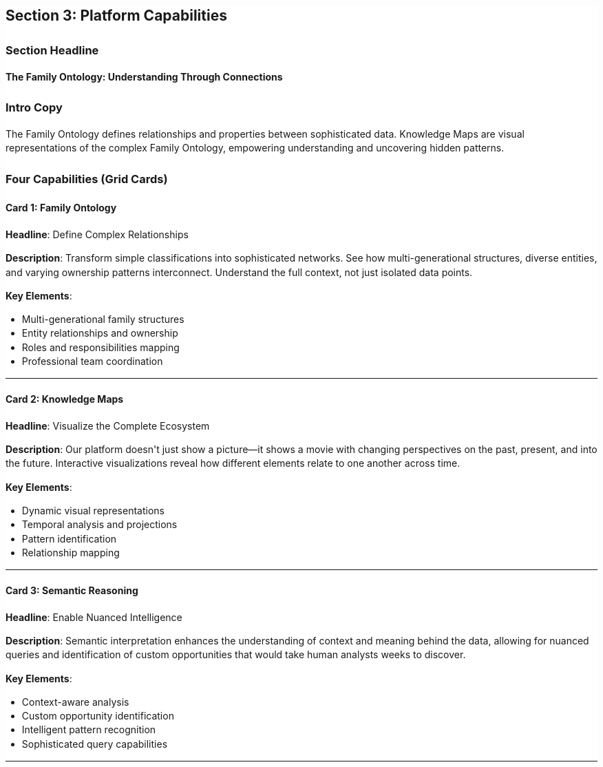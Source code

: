 ## Section 3: Platform Capabilities

### Section Headline
**The Family Ontology: Understanding Through Connections**

### Intro Copy
The Family Ontology defines relationships and properties between sophisticated data. Knowledge Maps are visual representations of the complex Family Ontology, empowering understanding and uncovering hidden patterns.

### Four Capabilities (Grid Cards)

#### Card 1: Family Ontology
**Headline**: Define Complex Relationships

**Description**:
Transform simple classifications into sophisticated networks. See how multi-generational structures, diverse entities, and varying ownership patterns interconnect. Understand the full context, not just isolated data points.

**Key Elements**:
- Multi-generational family structures
- Entity relationships and ownership
- Roles and responsibilities mapping
- Professional team coordination

---

#### Card 2: Knowledge Maps
**Headline**: Visualize the Complete Ecosystem

**Description**:
Our platform doesn't just show a picture—it shows a movie with changing perspectives on the past, present, and into the future. Interactive visualizations reveal how different elements relate to one another across time.

**Key Elements**:
- Dynamic visual representations
- Temporal analysis and projections
- Pattern identification
- Relationship mapping

---

#### Card 3: Semantic Reasoning
**Headline**: Enable Nuanced Intelligence

**Description**:
Semantic interpretation enhances the understanding of context and meaning behind the data, allowing for nuanced queries and identification of custom opportunities that would take human analysts weeks to discover.

**Key Elements**:
- Context-aware analysis
- Custom opportunity identification
- Intelligent pattern recognition
- Sophisticated query capabilities

---